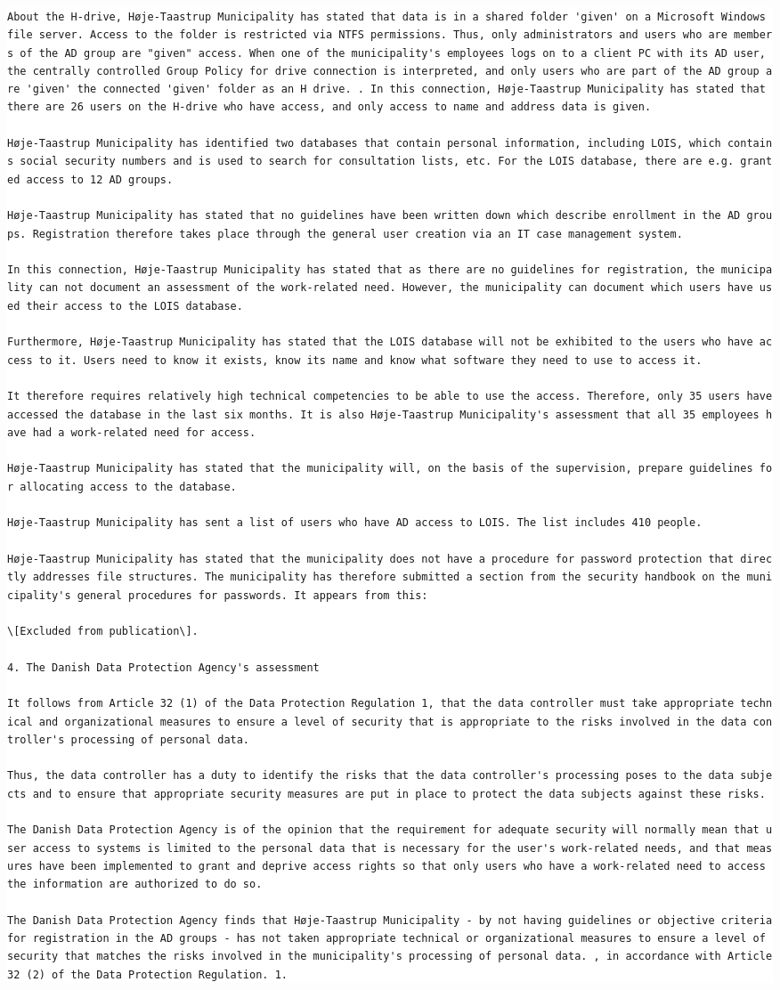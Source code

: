 ```
About the H-drive, Høje-Taastrup Municipality has stated that data is in a shared folder 'given' on a Microsoft Windows file server. Access to the folder is restricted via NTFS permissions. Thus, only administrators and users who are members of the AD group are "given" access. When one of the municipality's employees logs on to a client PC with its AD user, the centrally controlled Group Policy for drive connection is interpreted, and only users who are part of the AD group are 'given' the connected 'given' folder as an H drive. . In this connection, Høje-Taastrup Municipality has stated that there are 26 users on the H-drive who have access, and only access to name and address data is given.

Høje-Taastrup Municipality has identified two databases that contain personal information, including LOIS, which contains social security numbers and is used to search for consultation lists, etc. For the LOIS database, there are e.g. granted access to 12 AD groups.

Høje-Taastrup Municipality has stated that no guidelines have been written down which describe enrollment in the AD groups. Registration therefore takes place through the general user creation via an IT case management system.

In this connection, Høje-Taastrup Municipality has stated that as there are no guidelines for registration, the municipality can not document an assessment of the work-related need. However, the municipality can document which users have used their access to the LOIS database.

Furthermore, Høje-Taastrup Municipality has stated that the LOIS database will not be exhibited to the users who have access to it. Users need to know it exists, know its name and know what software they need to use to access it.

It therefore requires relatively high technical competencies to be able to use the access. Therefore, only 35 users have accessed the database in the last six months. It is also Høje-Taastrup Municipality's assessment that all 35 employees have had a work-related need for access.

Høje-Taastrup Municipality has stated that the municipality will, on the basis of the supervision, prepare guidelines for allocating access to the database.

Høje-Taastrup Municipality has sent a list of users who have AD access to LOIS. The list includes 410 people.

Høje-Taastrup Municipality has stated that the municipality does not have a procedure for password protection that directly addresses file structures. The municipality has therefore submitted a section from the security handbook on the municipality's general procedures for passwords. It appears from this:

\[Excluded from publication\].

4. The Danish Data Protection Agency's assessment

It follows from Article 32 (1) of the Data Protection Regulation 1, that the data controller must take appropriate technical and organizational measures to ensure a level of security that is appropriate to the risks involved in the data controller's processing of personal data.

Thus, the data controller has a duty to identify the risks that the data controller's processing poses to the data subjects and to ensure that appropriate security measures are put in place to protect the data subjects against these risks.

The Danish Data Protection Agency is of the opinion that the requirement for adequate security will normally mean that user access to systems is limited to the personal data that is necessary for the user's work-related needs, and that measures have been implemented to grant and deprive access rights so that only users who have a work-related need to access the information are authorized to do so.

The Danish Data Protection Agency finds that Høje-Taastrup Municipality - by not having guidelines or objective criteria for registration in the AD groups - has not taken appropriate technical or organizational measures to ensure a level of security that matches the risks involved in the municipality's processing of personal data. , in accordance with Article 32 (2) of the Data Protection Regulation. 1.
```